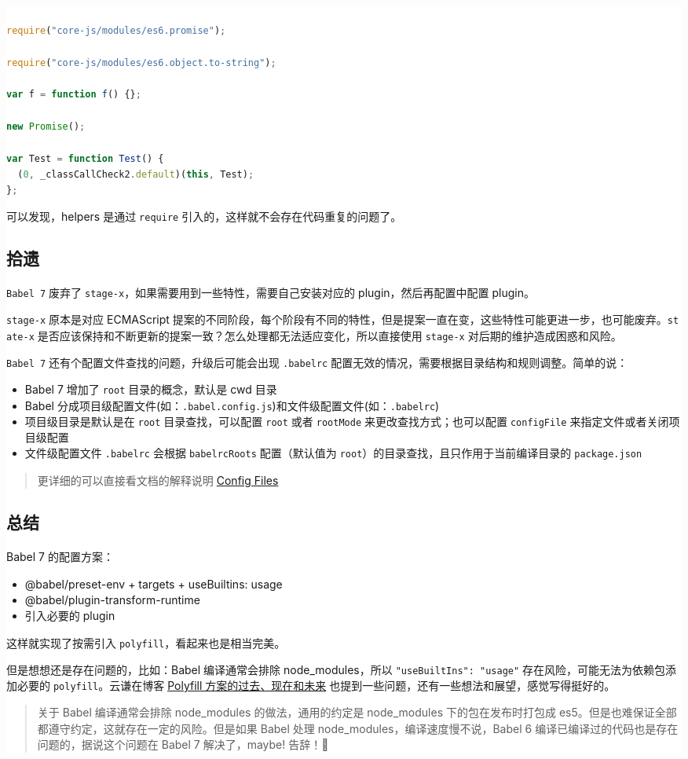 ```js

require("core-js/modules/es6.promise");

require("core-js/modules/es6.object.to-string");

var f = function f() {};

new Promise();

var Test = function Test() {
  (0, _classCallCheck2.default)(this, Test);
};
```
可以发现，helpers 是通过 `require` 引入的，这样就不会存在代码重复的问题了。

## 拾遗
`Babel 7` 废弃了 `stage-x`，如果需要用到一些特性，需要自己安装对应的 plugin，然后再配置中配置 plugin。

`stage-x` 原本是对应 ECMAScript 提案的不同阶段，每个阶段有不同的特性，但是提案一直在变，这些特性可能更进一步，也可能废弃。`state-x` 是否应该保持和不断更新的提案一致？怎么处理都无法适应变化，所以直接使用 `stage-x` 对后期的维护造成困惑和风险。

`Babel 7` 还有个配置文件查找的问题，升级后可能会出现 `.babelrc` 配置无效的情况，需要根据目录结构和规则调整。简单的说：
- Babel 7 增加了 `root` 目录的概念，默认是 cwd 目录
- Babel 分成项目级配置文件(如：`.babel.config.js`)和文件级配置文件(如：`.babelrc`)
- 项目级目录是默认是在 `root` 目录查找，可以配置 `root` 或者 `rootMode` 来更改查找方式；也可以配置 `configFile` 来指定文件或者关闭项目级配置
- 文件级配置文件 `.babelrc` 会根据 `babelrcRoots` 配置（默认值为 `root`）的目录查找，且只作用于当前编译目录的 `package.json`

> 更详细的可以直接看文档的解释说明 [Config Files](https://babeljs.io/docs/en/config-files#project-wide-configuration)

## 总结
Babel 7 的配置方案：
- @babel/preset-env + targets + useBuiltins: usage
- @babel/plugin-transform-runtime
- 引入必要的 plugin

这样就实现了按需引入 `polyfill`，看起来也是相当完美。

但是想想还是存在问题的，比如：Babel 编译通常会排除 node_modules，所以 `"useBuiltIns": "usage"` 存在风险，可能无法为依赖包添加必要的 `polyfill`。云谦在博客 [Polyfill 方案的过去、现在和未来](https://github.com/sorrycc/blog/issues/80) 也提到一些问题，还有一些想法和展望，感觉写得挺好的。

> 关于 Babel 编译通常会排除 node_modules 的做法，通用的约定是 node_modules 下的包在发布时打包成 es5。但是也难保证全部都遵守约定，这就存在一定的风险。但是如果 Babel 处理 node_modules，编译速度慢不说，Babel 6 编译已编译过的代码也是存在问题的，据说这个问题在 Babel 7 解决了，maybe! 告辞！👋
